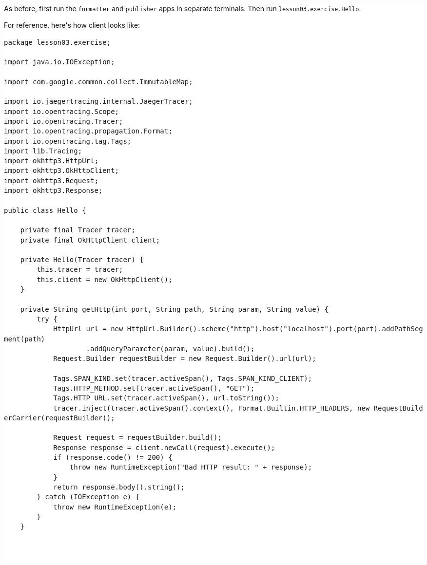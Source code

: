 As before, first run the `formatter` and `publisher` apps in separate terminals. Then run `lesson03.exercise.Hello`. 

For reference, here's how client looks like:
<pre class="file" data-filename="opentracing-tutorial/java/src/main/java/lesson03/exercise/Hello.java" data-target="replace">package lesson03.exercise;

import java.io.IOException;

import com.google.common.collect.ImmutableMap;

import io.jaegertracing.internal.JaegerTracer;
import io.opentracing.Scope;
import io.opentracing.Tracer;
import io.opentracing.propagation.Format;
import io.opentracing.tag.Tags;
import lib.Tracing;
import okhttp3.HttpUrl;
import okhttp3.OkHttpClient;
import okhttp3.Request;
import okhttp3.Response;

public class Hello {

    private final Tracer tracer;
    private final OkHttpClient client;

    private Hello(Tracer tracer) {
        this.tracer = tracer;
        this.client = new OkHttpClient();
    }

    private String getHttp(int port, String path, String param, String value) {
        try {
            HttpUrl url = new HttpUrl.Builder().scheme("http").host("localhost").port(port).addPathSegment(path)
                    .addQueryParameter(param, value).build();
            Request.Builder requestBuilder = new Request.Builder().url(url);

            Tags.SPAN_KIND.set(tracer.activeSpan(), Tags.SPAN_KIND_CLIENT);
            Tags.HTTP_METHOD.set(tracer.activeSpan(), "GET");
            Tags.HTTP_URL.set(tracer.activeSpan(), url.toString());
            tracer.inject(tracer.activeSpan().context(), Format.Builtin.HTTP_HEADERS, new RequestBuilderCarrier(requestBuilder));

            Request request = requestBuilder.build();
            Response response = client.newCall(request).execute();
            if (response.code() != 200) {
                throw new RuntimeException("Bad HTTP result: " + response);
            }
            return response.body().string();
        } catch (IOException e) {
            throw new RuntimeException(e);
        }
    }
